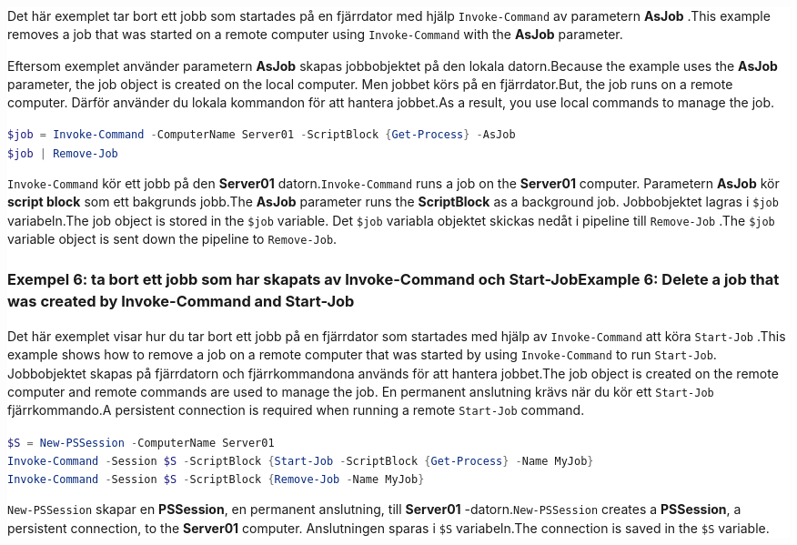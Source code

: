 <span data-ttu-id="38b12-145">Det här exemplet tar bort ett jobb som startades på en fjärrdator med hjälp `Invoke-Command` av parametern **AsJob** .</span><span class="sxs-lookup"><span data-stu-id="38b12-145">This example removes a job that was started on a remote computer using `Invoke-Command` with the **AsJob** parameter.</span></span>

<span data-ttu-id="38b12-146">Eftersom exemplet använder parametern **AsJob** skapas jobbobjektet på den lokala datorn.</span><span class="sxs-lookup"><span data-stu-id="38b12-146">Because the example uses the **AsJob** parameter, the job object is created on the local computer.</span></span>
<span data-ttu-id="38b12-147">Men jobbet körs på en fjärrdator.</span><span class="sxs-lookup"><span data-stu-id="38b12-147">But, the job runs on a remote computer.</span></span> <span data-ttu-id="38b12-148">Därför använder du lokala kommandon för att hantera jobbet.</span><span class="sxs-lookup"><span data-stu-id="38b12-148">As a result, you use local commands to manage the job.</span></span>

```powershell
$job = Invoke-Command -ComputerName Server01 -ScriptBlock {Get-Process} -AsJob
$job | Remove-Job
```

<span data-ttu-id="38b12-149">`Invoke-Command` kör ett jobb på den **Server01** datorn.</span><span class="sxs-lookup"><span data-stu-id="38b12-149">`Invoke-Command` runs a job on the **Server01** computer.</span></span> <span data-ttu-id="38b12-150">Parametern **AsJob** kör **script block** som ett bakgrunds jobb.</span><span class="sxs-lookup"><span data-stu-id="38b12-150">The **AsJob** parameter runs the **ScriptBlock** as a background job.</span></span> <span data-ttu-id="38b12-151">Jobbobjektet lagras i `$job` variabeln.</span><span class="sxs-lookup"><span data-stu-id="38b12-151">The job object is stored in the `$job` variable.</span></span> <span data-ttu-id="38b12-152">Det `$job` variabla objektet skickas nedåt i pipeline till `Remove-Job` .</span><span class="sxs-lookup"><span data-stu-id="38b12-152">The `$job` variable object is sent down the pipeline to `Remove-Job`.</span></span>

### <span data-ttu-id="38b12-153">Exempel 6: ta bort ett jobb som har skapats av Invoke-Command och Start-Job</span><span class="sxs-lookup"><span data-stu-id="38b12-153">Example 6: Delete a job that was created by Invoke-Command and Start-Job</span></span>

<span data-ttu-id="38b12-154">Det här exemplet visar hur du tar bort ett jobb på en fjärrdator som startades med hjälp av `Invoke-Command` att köra `Start-Job` .</span><span class="sxs-lookup"><span data-stu-id="38b12-154">This example shows how to remove a job on a remote computer that was started by using `Invoke-Command` to run `Start-Job`.</span></span> <span data-ttu-id="38b12-155">Jobbobjektet skapas på fjärrdatorn och fjärrkommandona används för att hantera jobbet.</span><span class="sxs-lookup"><span data-stu-id="38b12-155">The job object is created on the remote computer and remote commands are used to manage the job.</span></span> <span data-ttu-id="38b12-156">En permanent anslutning krävs när du kör ett `Start-Job` fjärrkommando.</span><span class="sxs-lookup"><span data-stu-id="38b12-156">A persistent connection is required when running a remote `Start-Job` command.</span></span>

```powershell
$S = New-PSSession -ComputerName Server01
Invoke-Command -Session $S -ScriptBlock {Start-Job -ScriptBlock {Get-Process} -Name MyJob}
Invoke-Command -Session $S -ScriptBlock {Remove-Job -Name MyJob}
```

<span data-ttu-id="38b12-157">`New-PSSession` skapar en **PSSession**, en permanent anslutning, till **Server01** -datorn.</span><span class="sxs-lookup"><span data-stu-id="38b12-157">`New-PSSession` creates a **PSSession**, a persistent connection, to the **Server01** computer.</span></span> <span data-ttu-id="38b12-158">Anslutningen sparas i `$S` variabeln.</span><span class="sxs-lookup"><span data-stu-id="38b12-158">The connection is saved in the `$S` variable.</span></span>
